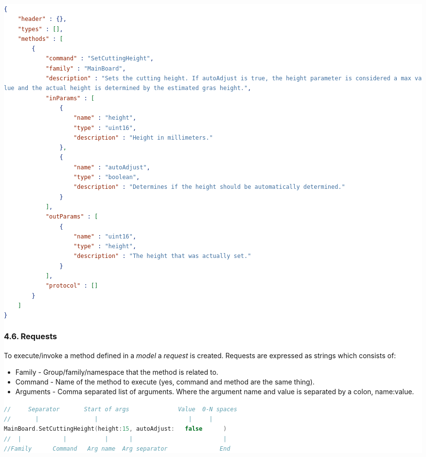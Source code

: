 ```json
{
    "header" : {},
    "types" : [],
    "methods" : [
        {
            "command" : "SetCuttingHeight",
            "family" : "MainBoard",
            "description" : "Sets the cutting height. If autoAdjust is true, the height parameter is considered a max value and the actual height is determined by the estimated gras height.",
            "inParams" : [
                {
                    "name" : "height",
                    "type" : "uint16",
                    "description" : "Height in millimeters."
                },
                {
                    "name" : "autoAdjust",
                    "type" : "boolean",
                    "description" : "Determines if the height should be automatically determined."
                }
            ],
            "outParams" : [
                {
                    "name" : "uint16",
                    "type" : "height",
                    "description" : "The height that was actually set."
                }
            ],
            "protocol" : []
        }
    ]
}
```


###  4.6. <a name='Requests-20'></a>Requests

To execute/invoke a method defined in a *model* a *request* is created. Requests are expressed as strings which consists of:

* Family - Group/family/namespace that the method is related to.
* Command - Name of the method to execute (yes, command and method are the same thing).
* Arguments - Comma separated list of arguments. Where the argument name and value is separated by a colon, name:value.

```swift
//     Separator       Start of args              Value  0-N spaces
//       |                |                          |     |
MainBoard.SetCuttingHeight(height:15, autoAdjust:   false      )
//  |            |           |      |                          |
//Family      Command   Arg name  Arg separator               End
```
